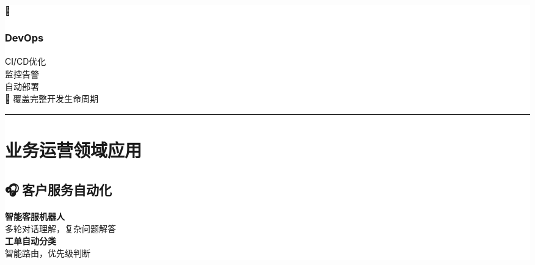 
<div class="bg-white bg-opacity-10 backdrop-blur-md rounded-xl p-6 transform hover:scale-105 transition-all duration-300 hover:bg-opacity-20">
<div class="text-4xl mb-4 text-center">🚀</div>
<h3 class="text-lg font-bold mb-3 text-center">DevOps</h3>
<div class="space-y-2 text-sm">
<div class="flex items-center space-x-2">
<div class="w-2 h-2 bg-cyan-400 rounded-full"></div>
<span>CI/CD优化</span>
</div>
<div class="flex items-center space-x-2">
<div class="w-2 h-2 bg-gray-400 rounded-full"></div>
<span>监控告警</span>
</div>
<div class="flex items-center space-x-2">
<div class="w-2 h-2 bg-emerald-400 rounded-full"></div>
<span>自动部署</span>
</div>
</div>
</div>

</div>

<div class="mt-12 text-center">
<div class="inline-block px-8 py-3 bg-gradient-to-r from-blue-500 to-purple-600 rounded-full text-white font-semibold">
🎯 覆盖完整开发生命周期
</div>
</div>

</div>



---

# 业务运营领域应用

<div class="grid grid-cols-2 gap-8 mt-6">

<div>

## 🎧 客户服务自动化

<div class="space-y-3 text-sm">
<div class="p-3 bg-blue-50 rounded border-l-4 border-blue-400">
<strong>智能客服机器人</strong><br>
多轮对话理解，复杂问题解答
</div>

<div class="p-3 bg-green-50 rounded border-l-4 border-green-400">
<strong>工单自动分类</strong><br>
智能路由，优先级判断
</div>
